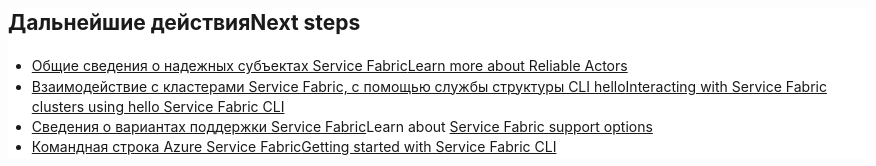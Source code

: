 
## <a name="next-steps"></a><span data-ttu-id="ea53a-160">Дальнейшие действия</span><span class="sxs-lookup"><span data-stu-id="ea53a-160">Next steps</span></span>

* [<span data-ttu-id="ea53a-161">Общие сведения о надежных субъектах Service Fabric</span><span class="sxs-lookup"><span data-stu-id="ea53a-161">Learn more about Reliable Actors</span></span>](service-fabric-reliable-actors-introduction.md)
* [<span data-ttu-id="ea53a-162">Взаимодействие с кластерами Service Fabric, с помощью службы структуры CLI hello</span><span class="sxs-lookup"><span data-stu-id="ea53a-162">Interacting with Service Fabric clusters using hello Service Fabric CLI</span></span>](service-fabric-cli.md)
* <span data-ttu-id="ea53a-163">[Сведения о вариантах поддержки Service Fabric](service-fabric-support.md)</span><span class="sxs-lookup"><span data-stu-id="ea53a-163">Learn about [Service Fabric support options](service-fabric-support.md)</span></span>
* [<span data-ttu-id="ea53a-164">Командная строка Azure Service Fabric</span><span class="sxs-lookup"><span data-stu-id="ea53a-164">Getting started with Service Fabric CLI</span></span>](service-fabric-cli.md)


[sf-yeoman]: ./media/service-fabric-create-your-first-linux-application-with-csharp/yeoman-csharp.png
[sfx-primary]: ./media/service-fabric-create-your-first-linux-application-with-csharp/sfx-primary.png
